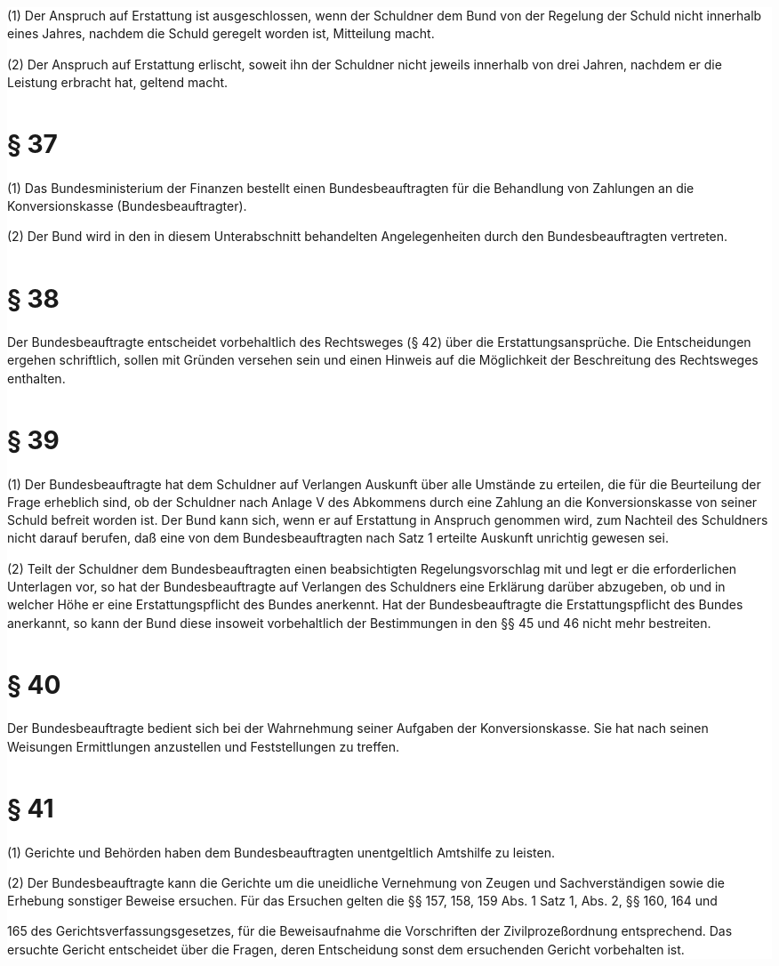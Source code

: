 (1) Der Anspruch auf Erstattung ist ausgeschlossen, wenn der Schuldner dem Bund von der Regelung der Schuld nicht innerhalb eines Jahres, nachdem die Schuld geregelt worden ist, Mitteilung macht.

(2) Der Anspruch auf Erstattung erlischt, soweit ihn der Schuldner nicht jeweils innerhalb von drei Jahren, nachdem er die Leistung erbracht hat, geltend macht.

# § 37

(1) Das Bundesministerium der Finanzen bestellt einen Bundesbeauftragten für die Behandlung von Zahlungen an die Konversionskasse (Bundesbeauftragter).

(2) Der Bund wird in den in diesem Unterabschnitt behandelten Angelegenheiten durch den Bundesbeauftragten vertreten.

# § 38

Der Bundesbeauftragte entscheidet vorbehaltlich des Rechtsweges (§ 42) über die Erstattungsansprüche. Die Entscheidungen ergehen schriftlich, sollen mit Gründen versehen sein und einen Hinweis auf die Möglichkeit der Beschreitung des Rechtsweges enthalten.

# § 39

(1) Der Bundesbeauftragte hat dem Schuldner auf Verlangen Auskunft über alle Umstände zu erteilen, die für die Beurteilung der Frage erheblich sind, ob der Schuldner nach Anlage V des Abkommens durch eine Zahlung an die Konversionskasse von seiner Schuld befreit worden ist. Der Bund kann sich, wenn er auf Erstattung in Anspruch genommen wird, zum Nachteil des Schuldners nicht darauf berufen, daß eine von dem Bundesbeauftragten nach Satz 1 erteilte Auskunft unrichtig gewesen sei.

(2) Teilt der Schuldner dem Bundesbeauftragten einen beabsichtigten Regelungsvorschlag mit und legt er die erforderlichen Unterlagen vor, so hat der Bundesbeauftragte auf Verlangen des Schuldners eine Erklärung darüber abzugeben, ob und in welcher Höhe er eine Erstattungspflicht des Bundes anerkennt. Hat der Bundesbeauftragte die Erstattungspflicht des Bundes anerkannt, so kann der Bund diese insoweit vorbehaltlich der Bestimmungen in den §§ 45 und 46 nicht mehr bestreiten.

# § 40

Der Bundesbeauftragte bedient sich bei der Wahrnehmung seiner Aufgaben der Konversionskasse. Sie hat nach seinen Weisungen Ermittlungen anzustellen und Feststellungen zu treffen.

# § 41

(1) Gerichte und Behörden haben dem Bundesbeauftragten unentgeltlich Amtshilfe zu leisten.

(2) Der Bundesbeauftragte kann die Gerichte um die uneidliche Vernehmung von Zeugen und Sachverständigen sowie die Erhebung sonstiger Beweise ersuchen. Für das Ersuchen gelten die §§ 157, 158, 159 Abs. 1 Satz 1, Abs. 2, §§ 160, 164 und

165 des Gerichtsverfassungsgesetzes, für die Beweisaufnahme die Vorschriften der Zivilprozeßordnung entsprechend. Das ersuchte Gericht entscheidet über die Fragen, deren Entscheidung sonst dem ersuchenden Gericht vorbehalten ist.
